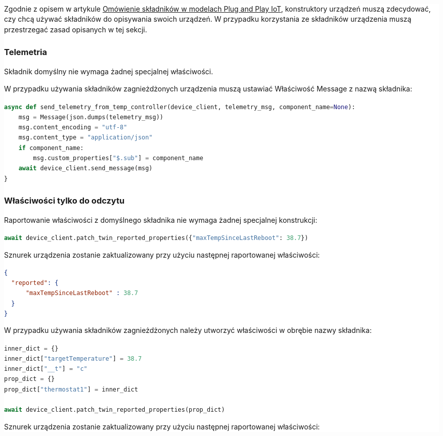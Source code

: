 Zgodnie z opisem w artykule [Omówienie składników w modelach Plug and Play IoT](../articles/iot-pnp/concepts-components.md), konstruktory urządzeń muszą zdecydować, czy chcą używać składników do opisywania swoich urządzeń. W przypadku korzystania ze składników urządzenia muszą przestrzegać zasad opisanych w tej sekcji.

### <a name="telemetry"></a>Telemetria

Składnik domyślny nie wymaga żadnej specjalnej właściwości.

W przypadku używania składników zagnieżdżonych urządzenia muszą ustawiać Właściwość Message z nazwą składnika:

```python
async def send_telemetry_from_temp_controller(device_client, telemetry_msg, component_name=None):
    msg = Message(json.dumps(telemetry_msg))
    msg.content_encoding = "utf-8"
    msg.content_type = "application/json"
    if component_name:
        msg.custom_properties["$.sub"] = component_name
    await device_client.send_message(msg)
}
```

### <a name="read-only-properties"></a>Właściwości tylko do odczytu

Raportowanie właściwości z domyślnego składnika nie wymaga żadnej specjalnej konstrukcji:

```python
await device_client.patch_twin_reported_properties({"maxTempSinceLastReboot": 38.7})
```

Sznurek urządzenia zostanie zaktualizowany przy użyciu następnej raportowanej właściwości:

```json
{
  "reported": {
      "maxTempSinceLastReboot" : 38.7
  }
}
```

W przypadku używania składników zagnieżdżonych należy utworzyć właściwości w obrębie nazwy składnika:

```python
inner_dict = {}
inner_dict["targetTemperature"] = 38.7
inner_dict["__t"] = "c"
prop_dict = {}
prop_dict["thermostat1"] = inner_dict

await device_client.patch_twin_reported_properties(prop_dict)
```

Sznurek urządzenia zostanie zaktualizowany przy użyciu następnej raportowanej właściwości:
